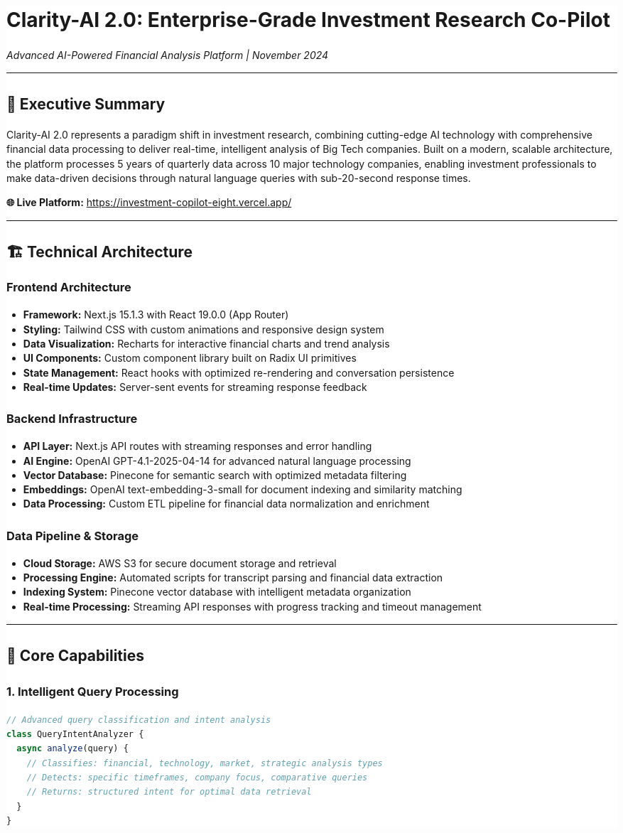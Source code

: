 # Clarity-AI 2.0: Enterprise-Grade Investment Research Co-Pilot

*Advanced AI-Powered Financial Analysis Platform | November 2024*

---

## 🎯 Executive Summary

Clarity-AI 2.0 represents a paradigm shift in investment research, combining cutting-edge AI technology with comprehensive financial data processing to deliver real-time, intelligent analysis of Big Tech companies. Built on a modern, scalable architecture, the platform processes 5 years of quarterly data across 10 major technology companies, enabling investment professionals to make data-driven decisions through natural language queries with sub-20-second response times.

**🌐 Live Platform:** https://investment-copilot-eight.vercel.app/

---

## 🏗️ Technical Architecture

### Frontend Architecture
- **Framework:** Next.js 15.1.3 with React 19.0.0 (App Router)
- **Styling:** Tailwind CSS with custom animations and responsive design system
- **Data Visualization:** Recharts for interactive financial charts and trend analysis
- **UI Components:** Custom component library built on Radix UI primitives
- **State Management:** React hooks with optimized re-rendering and conversation persistence
- **Real-time Updates:** Server-sent events for streaming response feedback

### Backend Infrastructure
- **API Layer:** Next.js API routes with streaming responses and error handling
- **AI Engine:** OpenAI GPT-4.1-2025-04-14 for advanced natural language processing
- **Vector Database:** Pinecone for semantic search with optimized metadata filtering
- **Embeddings:** OpenAI text-embedding-3-small for document indexing and similarity matching
- **Data Processing:** Custom ETL pipeline for financial data normalization and enrichment

### Data Pipeline & Storage
- **Cloud Storage:** AWS S3 for secure document storage and retrieval
- **Processing Engine:** Automated scripts for transcript parsing and financial data extraction
- **Indexing System:** Pinecone vector database with intelligent metadata organization
- **Real-time Processing:** Streaming API responses with progress tracking and timeout management

---

## 🚀 Core Capabilities

### 1. Intelligent Query Processing
```javascript
// Advanced query classification and intent analysis
class QueryIntentAnalyzer {
  async analyze(query) {
    // Classifies: financial, technology, market, strategic analysis types
    // Detects: specific timeframes, company focus, comparative queries
    // Returns: structured intent for optimal data retrieval
  }
}
```
